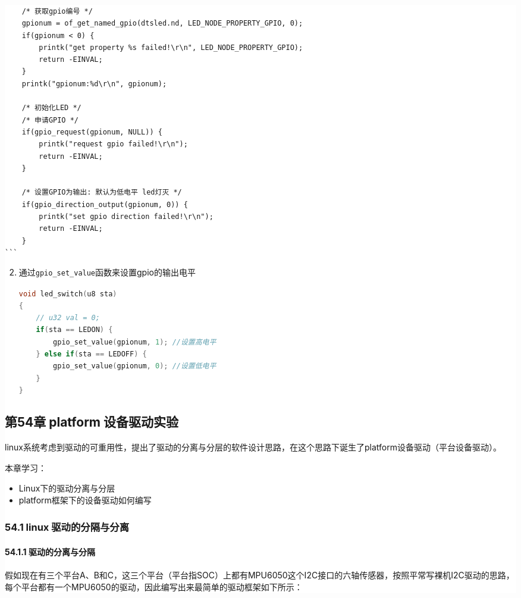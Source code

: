         /* 获取gpio编号 */
        gpionum = of_get_named_gpio(dtsled.nd, LED_NODE_PROPERTY_GPIO, 0);
        if(gpionum < 0) {
            printk("get property %s failed!\r\n", LED_NODE_PROPERTY_GPIO);
            return -EINVAL;
        }
        printk("gpionum:%d\r\n", gpionum);

        /* 初始化LED */
        /* 申请GPIO */
        if(gpio_request(gpionum, NULL)) {
            printk("request gpio failed!\r\n");
            return -EINVAL;
        }

        /* 设置GPIO为输出: 默认为低电平 led灯灭 */
        if(gpio_direction_output(gpionum, 0)) {
            printk("set gpio direction failed!\r\n");
            return -EINVAL;
        }
    ```

2. 通过`gpio_set_value`函数来设置gpio的输出电平

   ```c
   void led_switch(u8 sta)
   {
       // u32 val = 0;
       if(sta == LEDON) {
           gpio_set_value(gpionum, 1); //设置高电平
       } else if(sta == LEDOFF) {
           gpio_set_value(gpionum, 0); //设置低电平
       }
   }
   ```

   

## 第54章 platform 设备驱动实验

linux系统考虑到驱动的可重用性，提出了驱动的分离与分层的软件设计思路，在这个思路下诞生了platform设备驱动（平台设备驱动）。

本章学习：

* Linux下的驱动分离与分层
* platform框架下的设备驱动如何编写

### 54.1 linux 驱动的分隔与分离

#### 54.1.1 驱动的分离与分隔

假如现在有三个平台A、B和C，这三个平台（平台指SOC）上都有MPU6050这个I2C接口的六轴传感器，按照平常写裸机I2C驱动的思路，每个平台都有一个MPU6050的驱动，因此编写出来最简单的驱动框架如下所示：
